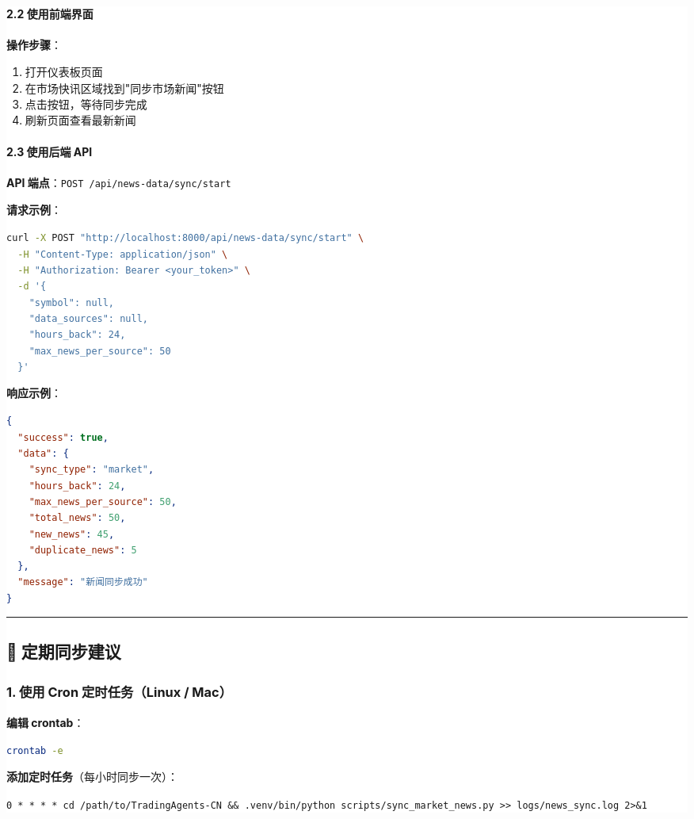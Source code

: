 #### 2.2 使用前端界面

**操作步骤**：
1. 打开仪表板页面
2. 在市场快讯区域找到"同步市场新闻"按钮
3. 点击按钮，等待同步完成
4. 刷新页面查看最新新闻

#### 2.3 使用后端 API

**API 端点**：`POST /api/news-data/sync/start`

**请求示例**：
```bash
curl -X POST "http://localhost:8000/api/news-data/sync/start" \
  -H "Content-Type: application/json" \
  -H "Authorization: Bearer <your_token>" \
  -d '{
    "symbol": null,
    "data_sources": null,
    "hours_back": 24,
    "max_news_per_source": 50
  }'
```

**响应示例**：
```json
{
  "success": true,
  "data": {
    "sync_type": "market",
    "hours_back": 24,
    "max_news_per_source": 50,
    "total_news": 50,
    "new_news": 45,
    "duplicate_news": 5
  },
  "message": "新闻同步成功"
}
```

---

## 🔧 定期同步建议

### 1. 使用 Cron 定时任务（Linux / Mac）

**编辑 crontab**：
```bash
crontab -e
```

**添加定时任务**（每小时同步一次）：
```cron
0 * * * * cd /path/to/TradingAgents-CN && .venv/bin/python scripts/sync_market_news.py >> logs/news_sync.log 2>&1
```
